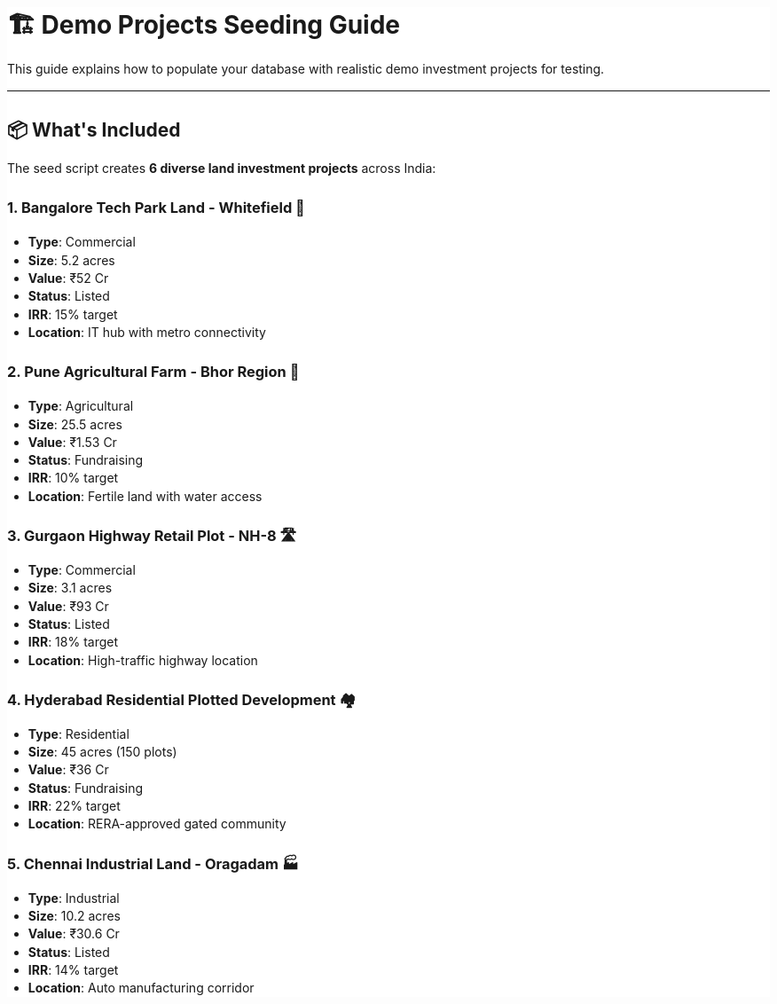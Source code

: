 # 🏗️ Demo Projects Seeding Guide

This guide explains how to populate your database with realistic demo investment projects for testing.

---

## 📦 What's Included

The seed script creates **6 diverse land investment projects** across India:

### 1. **Bangalore Tech Park Land - Whitefield** 🏢
- **Type**: Commercial
- **Size**: 5.2 acres
- **Value**: ₹52 Cr
- **Status**: Listed
- **IRR**: 15% target
- **Location**: IT hub with metro connectivity

### 2. **Pune Agricultural Farm - Bhor Region** 🌾
- **Type**: Agricultural
- **Size**: 25.5 acres
- **Value**: ₹1.53 Cr
- **Status**: Fundraising
- **IRR**: 10% target
- **Location**: Fertile land with water access

### 3. **Gurgaon Highway Retail Plot - NH-8** 🛣️
- **Type**: Commercial
- **Size**: 3.1 acres
- **Value**: ₹93 Cr
- **Status**: Listed
- **IRR**: 18% target
- **Location**: High-traffic highway location

### 4. **Hyderabad Residential Plotted Development** 🏘️
- **Type**: Residential
- **Size**: 45 acres (150 plots)
- **Value**: ₹36 Cr
- **Status**: Fundraising
- **IRR**: 22% target
- **Location**: RERA-approved gated community

### 5. **Chennai Industrial Land - Oragadam** 🏭
- **Type**: Industrial
- **Size**: 10.2 acres
- **Value**: ₹30.6 Cr
- **Status**: Listed
- **IRR**: 14% target
- **Location**: Auto manufacturing corridor
